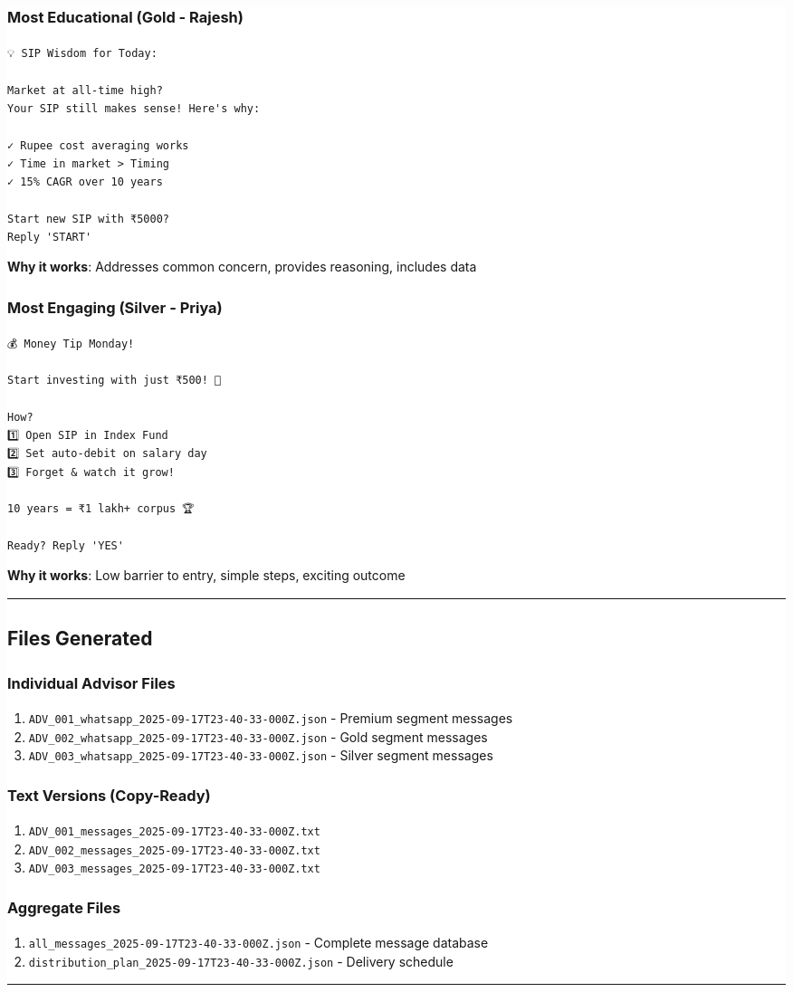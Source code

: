 ### Most Educational (Gold - Rajesh)
```
💡 SIP Wisdom for Today:

Market at all-time high?
Your SIP still makes sense! Here's why:

✓ Rupee cost averaging works
✓ Time in market > Timing
✓ 15% CAGR over 10 years

Start new SIP with ₹5000?
Reply 'START'
```
**Why it works**: Addresses common concern, provides reasoning, includes data

### Most Engaging (Silver - Priya)
```
💰 Money Tip Monday!

Start investing with just ₹500! 🎉

How?
1️⃣ Open SIP in Index Fund
2️⃣ Set auto-debit on salary day
3️⃣ Forget & watch it grow!

10 years = ₹1 lakh+ corpus 🏆

Ready? Reply 'YES'
```
**Why it works**: Low barrier to entry, simple steps, exciting outcome

---

## Files Generated

### Individual Advisor Files
1. `ADV_001_whatsapp_2025-09-17T23-40-33-000Z.json` - Premium segment messages
2. `ADV_002_whatsapp_2025-09-17T23-40-33-000Z.json` - Gold segment messages
3. `ADV_003_whatsapp_2025-09-17T23-40-33-000Z.json` - Silver segment messages

### Text Versions (Copy-Ready)
1. `ADV_001_messages_2025-09-17T23-40-33-000Z.txt`
2. `ADV_002_messages_2025-09-17T23-40-33-000Z.txt`
3. `ADV_003_messages_2025-09-17T23-40-33-000Z.txt`

### Aggregate Files
1. `all_messages_2025-09-17T23-40-33-000Z.json` - Complete message database
2. `distribution_plan_2025-09-17T23-40-33-000Z.json` - Delivery schedule

---